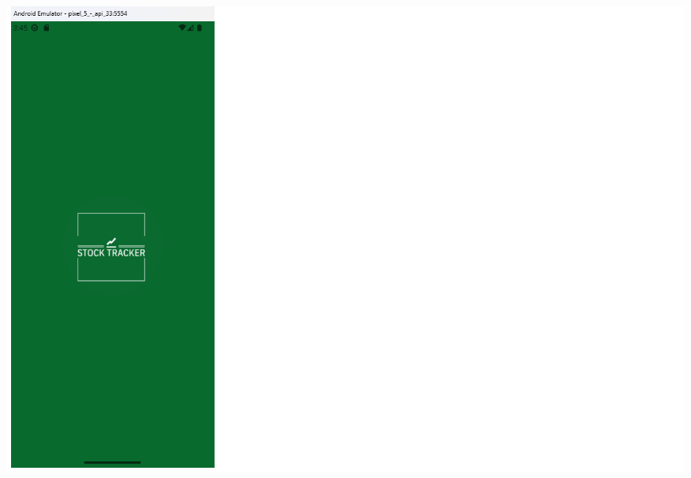 <img width="270px" height="585px" alt="Pixel splash screen light" src="Project_Images/Android/Phone/splash_screen.png">